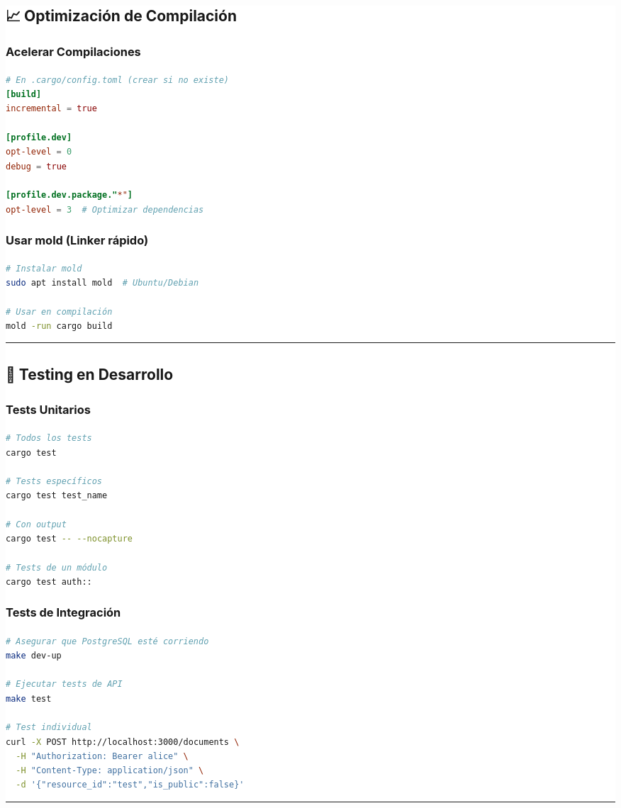 
## 📈 Optimización de Compilación

### Acelerar Compilaciones

```toml
# En .cargo/config.toml (crear si no existe)
[build]
incremental = true

[profile.dev]
opt-level = 0
debug = true

[profile.dev.package."*"]
opt-level = 3  # Optimizar dependencias
```

### Usar mold (Linker rápido)

```bash
# Instalar mold
sudo apt install mold  # Ubuntu/Debian

# Usar en compilación
mold -run cargo build
```

---

## 🧪 Testing en Desarrollo

### Tests Unitarios

```bash
# Todos los tests
cargo test

# Tests específicos
cargo test test_name

# Con output
cargo test -- --nocapture

# Tests de un módulo
cargo test auth::
```

### Tests de Integración

```bash
# Asegurar que PostgreSQL esté corriendo
make dev-up

# Ejecutar tests de API
make test

# Test individual
curl -X POST http://localhost:3000/documents \
  -H "Authorization: Bearer alice" \
  -H "Content-Type: application/json" \
  -d '{"resource_id":"test","is_public":false}'
```

---